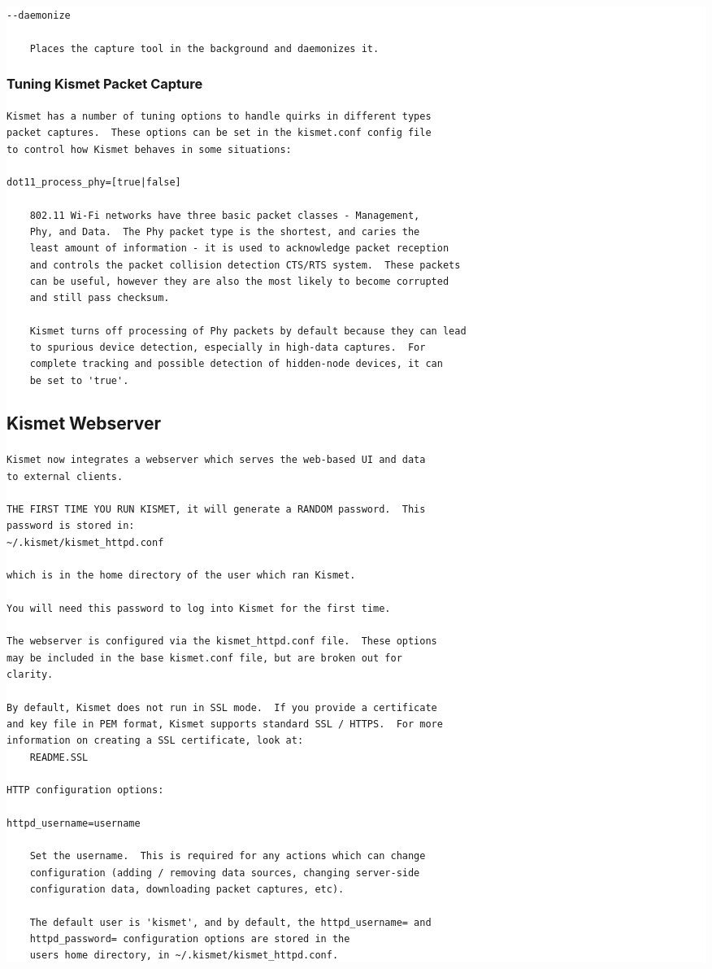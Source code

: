     --daemonize

        Places the capture tool in the background and daemonizes it.

### Tuning Kismet Packet Capture

    Kismet has a number of tuning options to handle quirks in different types 
    packet captures.  These options can be set in the kismet.conf config file
    to control how Kismet behaves in some situations:

    dot11_process_phy=[true|false]

        802.11 Wi-Fi networks have three basic packet classes - Management,
        Phy, and Data.  The Phy packet type is the shortest, and caries the
        least amount of information - it is used to acknowledge packet reception
        and controls the packet collision detection CTS/RTS system.  These packets
        can be useful, however they are also the most likely to become corrupted
        and still pass checksum.

        Kismet turns off processing of Phy packets by default because they can lead
        to spurious device detection, especially in high-data captures.  For 
        complete tracking and possible detection of hidden-node devices, it can
        be set to 'true'.

## Kismet Webserver

    Kismet now integrates a webserver which serves the web-based UI and data
    to external clients.

    THE FIRST TIME YOU RUN KISMET, it will generate a RANDOM password.  This
    password is stored in:
    ~/.kismet/kismet_httpd.conf

    which is in the home directory of the user which ran Kismet.

    You will need this password to log into Kismet for the first time.

    The webserver is configured via the kismet_httpd.conf file.  These options
    may be included in the base kismet.conf file, but are broken out for
    clarity.

    By default, Kismet does not run in SSL mode.  If you provide a certificate
    and key file in PEM format, Kismet supports standard SSL / HTTPS.  For more
    information on creating a SSL certificate, look at:
        README.SSL

    HTTP configuration options:

    httpd_username=username

        Set the username.  This is required for any actions which can change
        configuration (adding / removing data sources, changing server-side
        configuration data, downloading packet captures, etc).

        The default user is 'kismet', and by default, the httpd_username= and
        httpd_password= configuration options are stored in the 
        users home directory, in ~/.kismet/kismet_httpd.conf.
